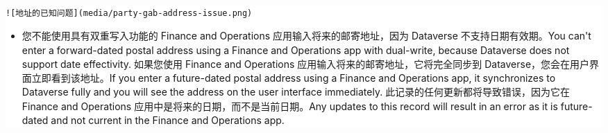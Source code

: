     ![地址的已知问题](media/party-gab-address-issue.png)

+ <span data-ttu-id="d26c2-478">您不能使用具有双重写入功能的 Finance and Operations 应用输入将来的邮寄地址，因为 Dataverse 不支持日期有效期。</span><span class="sxs-lookup"><span data-stu-id="d26c2-478">You can't enter a forward-dated postal address using a Finance and Operations app with dual-write, because Dataverse does not support date effectivity.</span></span> <span data-ttu-id="d26c2-479">如果您使用 Finance and Operations 应用输入将来的邮寄地址，它将完全同步到 Dataverse，您会在用户界面立即看到该地址。</span><span class="sxs-lookup"><span data-stu-id="d26c2-479">If you enter a future-dated postal address using a Finance and Operations app, it synchronizes to Dataverse fully and you will see the address on the user interface immediately.</span></span> <span data-ttu-id="d26c2-480">此记录的任何更新都将导致错误，因为它在 Finance and Operations 应用中是将来的日期，而不是当前日期。</span><span class="sxs-lookup"><span data-stu-id="d26c2-480">Any updates to this record will result in an error as it is future-dated and not current in the Finance and Operations app.</span></span>
